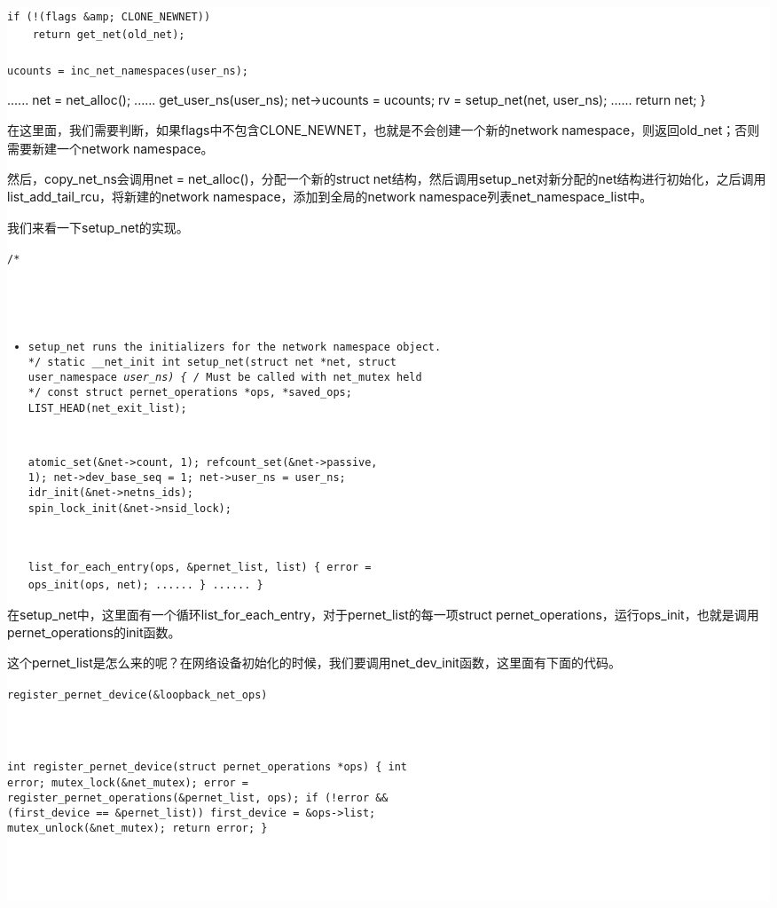 
	if (!(flags &amp; CLONE_NEWNET))
		return get_net(old_net);

	ucounts = inc_net_namespaces(user_ns);
......
	net = net_alloc();
......
	get_user_ns(user_ns);
	net-&gt;ucounts = ucounts;
	rv = setup_net(net, user_ns);
......
	return net;
}
</code></pre><p>在这里面，我们需要判断，如果flags中不包含CLONE_NEWNET，也就是不会创建一个新的network namespace，则返回old_net；否则需要新建一个network namespace。</p><p>然后，copy_net_ns会调用net = net_alloc()，分配一个新的struct net结构，然后调用setup_net对新分配的net结构进行初始化，之后调用list_add_tail_rcu，将新建的network namespace，添加到全局的network namespace列表net_namespace_list中。</p><p>我们来看一下setup_net的实现。</p><pre><code>/*
 * setup_net runs the initializers for the network namespace object.
 */
static __net_init int setup_net(struct net *net, struct user_namespace *user_ns)
{
	/* Must be called with net_mutex held */
	const struct pernet_operations *ops, *saved_ops;
	LIST_HEAD(net_exit_list);

	atomic_set(&amp;net-&gt;count, 1);
	refcount_set(&amp;net-&gt;passive, 1);
	net-&gt;dev_base_seq = 1;
	net-&gt;user_ns = user_ns;
	idr_init(&amp;net-&gt;netns_ids);
	spin_lock_init(&amp;net-&gt;nsid_lock);

	list_for_each_entry(ops, &amp;pernet_list, list) {
		error = ops_init(ops, net);
......
	}
......
}
</code></pre><p>在setup_net中，这里面有一个循环list_for_each_entry，对于pernet_list的每一项struct pernet_operations，运行ops_init，也就是调用pernet_operations的init函数。</p><p>这个pernet_list是怎么来的呢？在网络设备初始化的时候，我们要调用net_dev_init函数，这里面有下面的代码。</p><pre><code>register_pernet_device(&amp;loopback_net_ops)

int register_pernet_device(struct pernet_operations *ops)
{
	int error;
	mutex_lock(&amp;net_mutex);
	error = register_pernet_operations(&amp;pernet_list, ops);
	if (!error &amp;&amp; (first_device == &amp;pernet_list))
		first_device = &amp;ops-&gt;list;
	mutex_unlock(&amp;net_mutex);
	return error;
}
